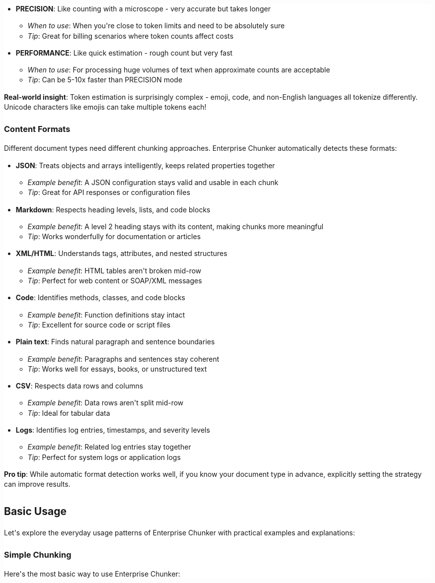 - **PRECISION**: Like counting with a microscope - very accurate but takes longer
   - *When to use*: When you're close to token limits and need to be absolutely sure
   - *Tip*: Great for billing scenarios where token counts affect costs

- **PERFORMANCE**: Like quick estimation - rough count but very fast
   - *When to use*: For processing huge volumes of text when approximate counts are acceptable
   - *Tip*: Can be 5-10x faster than PRECISION mode

**Real-world insight**: Token estimation is surprisingly complex - emoji, code, and non-English languages all tokenize differently. Unicode characters like emojis can take multiple tokens each!

### Content Formats

Different document types need different chunking approaches. Enterprise Chunker automatically detects these formats:

- **JSON**: Treats objects and arrays intelligently, keeps related properties together
  - *Example benefit*: A JSON configuration stays valid and usable in each chunk
  - *Tip*: Great for API responses or configuration files

- **Markdown**: Respects heading levels, lists, and code blocks
  - *Example benefit*: A level 2 heading stays with its content, making chunks more meaningful
  - *Tip*: Works wonderfully for documentation or articles

- **XML/HTML**: Understands tags, attributes, and nested structures
  - *Example benefit*: HTML tables aren't broken mid-row
  - *Tip*: Perfect for web content or SOAP/XML messages

- **Code**: Identifies methods, classes, and code blocks
  - *Example benefit*: Function definitions stay intact
  - *Tip*: Excellent for source code or script files

- **Plain text**: Finds natural paragraph and sentence boundaries
  - *Example benefit*: Paragraphs and sentences stay coherent
  - *Tip*: Works well for essays, books, or unstructured text

- **CSV**: Respects data rows and columns
  - *Example benefit*: Data rows aren't split mid-row
  - *Tip*: Ideal for tabular data

- **Logs**: Identifies log entries, timestamps, and severity levels
  - *Example benefit*: Related log entries stay together
  - *Tip*: Perfect for system logs or application logs

**Pro tip**: While automatic format detection works well, if you know your document type in advance, explicitly setting the strategy can improve results.

## Basic Usage

Let's explore the everyday usage patterns of Enterprise Chunker with practical examples and explanations:

### Simple Chunking

Here's the most basic way to use Enterprise Chunker:
